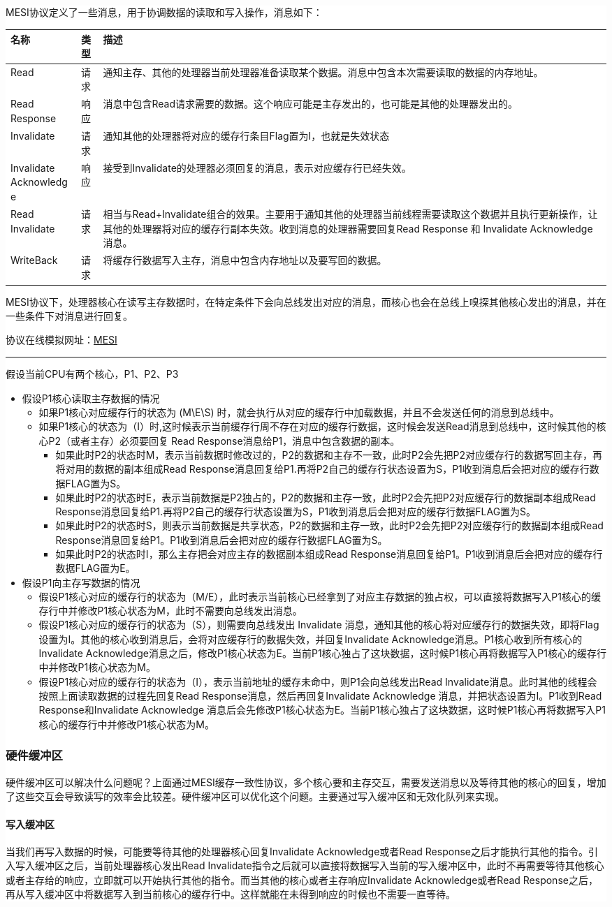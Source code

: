 
MESI协议定义了一些消息，用于协调数据的读取和写入操作，消息如下：

| 名称                   | 类型 | 描述                                                         |
| :--------------------- | :--: | :----------------------------------------------------------- |
| Read                   | 请求 | 通知主存、其他的处理器当前处理器准备读取某个数据。消息中包含本次需要读取的数据的内存地址。 |
| Read Response          | 响应 | 消息中包含Read请求需要的数据。这个响应可能是主存发出的，也可能是其他的处理器发出的。 |
| Invalidate             | 请求 | 通知其他的处理器将对应的缓存行条目Flag置为I，也就是失效状态  |
| Invalidate Acknowledge | 响应 | 接受到Invalidate的处理器必须回复的消息，表示对应缓存行已经失效。 |
| Read Invalidate        | 请求 | 相当与Read+Invalidate组合的效果。主要用于通知其他的处理器当前线程需要读取这个数据并且执行更新操作，让其他的处理器将对应的缓存行副本失效。收到消息的处理器需要回复Read Response 和 Invalidate Acknowledge消息。 |
| WriteBack              | 请求 | 将缓存行数据写入主存，消息中包含内存地址以及要写回的数据。   |

MESI协议下，处理器核心在读写主存数据时，在特定条件下会向总线发出对应的消息，而核心也会在总线上嗅探其他核心发出的消息，并在一些条件下对消息进行回复。

协议在线模拟网址：[MESI](https://www.scss.tcd.ie/Jeremy.Jones/vivio/caches/MESI.htm)

---

假设当前CPU有两个核心，P1、P2、P3

- 假设P1核心读取主存数据的情况
  - 如果P1核心对应缓存行的状态为 (M\E\S) 时，就会执行从对应的缓存行中加载数据，并且不会发送任何的消息到总线中。
  - 如果P1核心的状态为（I）时,这时候表示当前缓存行周不存在对应的缓存行数据，这时候会发送Read消息到总线中，这时候其他的核心P2（或者主存）必须要回复 Read Response消息给P1，消息中包含数据的副本。
    - 如果此时P2的状态时M，表示当前数据时修改过的，P2的数据和主存不一致，此时P2会先把P2对应缓存行的数据写回主存，再将对用的数据的副本组成Read Response消息回复给P1.再将P2自己的缓存行状态设置为S，P1收到消息后会把对应的缓存行数据FLAG置为S。
    - 如果此时P2的状态时E，表示当前数据是P2独占的，P2的数据和主存一致，此时P2会先把P2对应缓存行的数据副本组成Read Response消息回复给P1.再将P2自己的缓存行状态设置为S，P1收到消息后会把对应的缓存行数据FLAG置为S。
    - 如果此时P2的状态时S，则表示当前数据是共享状态，P2的数据和主存一致，此时P2会先把P2对应缓存行的数据副本组成Read Response消息回复给P1。P1收到消息后会把对应的缓存行数据FLAG置为S。
    - 如果此时P2的状态时I，那么主存把会对应主存的数据副本组成Read Response消息回复给P1。P1收到消息后会把对应的缓存行数据FLAG置为E。
- 假设P1向主存写数据的情况
  - 假设P1核心对应的缓存行的状态为（M/E），此时表示当前核心已经拿到了对应主存数据的独占权，可以直接将数据写入P1核心的缓存行中并修改P1核心状态为M，此时不需要向总线发出消息。
  - 假设P1核心对应的缓存行的状态为（S），则需要向总线发出 Invalidate 消息，通知其他的核心将对应缓存行的数据失效，即将Flag设置为I。其他的核心收到消息后，会将对应缓存行的数据失效，并回复Invalidate Acknowledge消息。P1核心收到所有核心的Invalidate Acknowledge消息之后，修改P1核心状态为E。当前P1核心独占了这块数据，这时候P1核心再将数据写入P1核心的缓存行中并修改P1核心状态为M。
  - 假设P1核心对应的缓存行的状态为（I），表示当前地址的缓存未命中，则P1会向总线发出Read Invalidate消息。此时其他的线程会按照上面读取数据的过程先回复Read Response消息，然后再回复Invalidate Acknowledge 消息，并把状态设置为I。P1收到Read Response和Invalidate Acknowledge 消息后会先修改P1核心状态为E。当前P1核心独占了这块数据，这时候P1核心再将数据写入P1核心的缓存行中并修改P1核心状态为M。

### 硬件缓冲区

硬件缓冲区可以解决什么问题呢？上面通过MESI缓存一致性协议，多个核心要和主存交互，需要发送消息以及等待其他的核心的回复，增加了这些交互会导致读写的效率会比较差。硬件缓冲区可以优化这个问题。主要通过写入缓冲区和无效化队列来实现。

#### 写入缓冲区

当我们再写入数据的时候，可能要等待其他的处理器核心回复Invalidate Acknowledge或者Read Response之后才能执行其他的指令。引入写入缓冲区之后，当前处理器核心发出Read Invalidate指令之后就可以直接将数据写入当前的写入缓冲区中，此时不再需要等待其他核心或者主存给的响应，立即就可以开始执行其他的指令。而当其他的核心或者主存响应Invalidate Acknowledge或者Read Response之后，再从写入缓冲区中将数据写入到当前核心的缓存行中。这样就能在未得到响应的时候也不需要一直等待。
